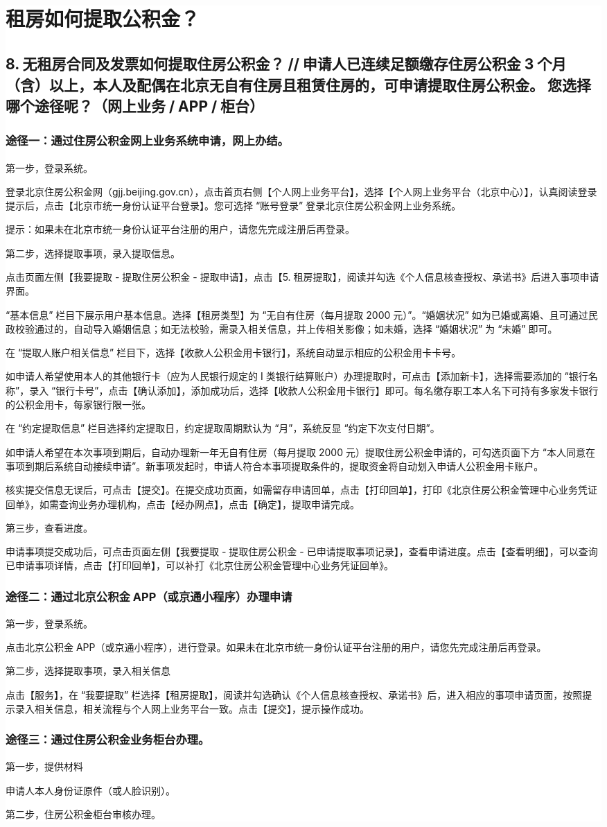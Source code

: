 # 租房如何提取公积金？

## 8. 无租房合同及发票如何提取住房公积金？ // 申请人已连续足额缴存住房公积金 3 个月（含）以上，本人及配偶在北京无自有住房且租赁住房的，可申请提取住房公积金。 您选择哪个途径呢？（网上业务 / APP / 柜台）

### 途径一：通过住房公积金网上业务系统申请，网上办结。

第一步，登录系统。

登录北京住房公积金网（gjj.beijing.gov.cn），点击首页右侧【个人网上业务平台】，选择【个人网上业务平台（北京中心）】，认真阅读登录提示后，点击【北京市统一身份认证平台登录】。您可选择 “账号登录” 登录北京住房公积金网上业务系统。

提示：如果未在北京市统一身份认证平台注册的用户，请您先完成注册后再登录。

第二步，选择提取事项，录入提取信息。

点击页面左侧【我要提取 - 提取住房公积金 - 提取申请】，点击【5. 租房提取】，阅读并勾选《个人信息核查授权、承诺书》后进入事项申请界面。

“基本信息” 栏目下展示用户基本信息。选择【租房类型】为 “无自有住房（每月提取 2000 元）”。“婚姻状况” 如为已婚或离婚、且可通过民政校验通过的，自动导入婚姻信息；如无法校验，需录入相关信息，并上传相关影像；如未婚，选择 “婚姻状况” 为 “未婚” 即可。

在 “提取人账户相关信息” 栏目下，选择【收款人公积金用卡银行】，系统自动显示相应的公积金用卡卡号。

如申请人希望使用本人的其他银行卡（应为人民银行规定的 I 类银行结算账户）办理提取时，可点击【添加新卡】，选择需要添加的 “银行名称”，录入 “银行卡号”，点击【确认添加】，添加成功后，选择【收款人公积金用卡银行】即可。每名缴存职工本人名下可持有多家发卡银行的公积金用卡，每家银行限一张。

在 “约定提取信息” 栏目选择约定提取日，约定提取周期默认为 “月”，系统反显 “约定下次支付日期”。

如申请人希望在本次事项到期后，自动办理新一年无自有住房（每月提取 2000 元）提取住房公积金申请的，可勾选页面下方 “本人同意在事项到期后系统自动接续申请”。新事项发起时，申请人符合本事项提取条件的，提取资金将自动划入申请人公积金用卡账户。

核实提交信息无误后，可点击【提交】。在提交成功页面，如需留存申请回单，点击【打印回单】，打印《北京住房公积金管理中心业务凭证回单》，如需查询业务办理机构，点击【经办网点】，点击【确定】，提取申请完成。

第三步，查看进度。

申请事项提交成功后，可点击页面左侧【我要提取 - 提取住房公积金 - 已申请提取事项记录】，查看申请进度。点击【查看明细】，可以查询已申请事项详情，点击【打印回单】，可以补打《北京住房公积金管理中心业务凭证回单》。

### 途径二：通过北京公积金 APP（或京通小程序）办理申请

第一步，登录系统。

点击北京公积金 APP（或京通小程序），进行登录。如果未在北京市统一身份认证平台注册的用户，请您先完成注册后再登录。

第二步，选择提取事项，录入相关信息

点击【服务】，在 “我要提取” 栏选择【租房提取】，阅读并勾选确认《个人信息核查授权、承诺书》后，进入相应的事项申请页面，按照提示录入相关信息，相关流程与个人网上业务平台一致。点击【提交】，提示操作成功。

### 途径三：通过住房公积金业务柜台办理。

第一步，提供材料

申请人本人身份证原件（或人脸识别）。

第二步，住房公积金柜台审核办理。

